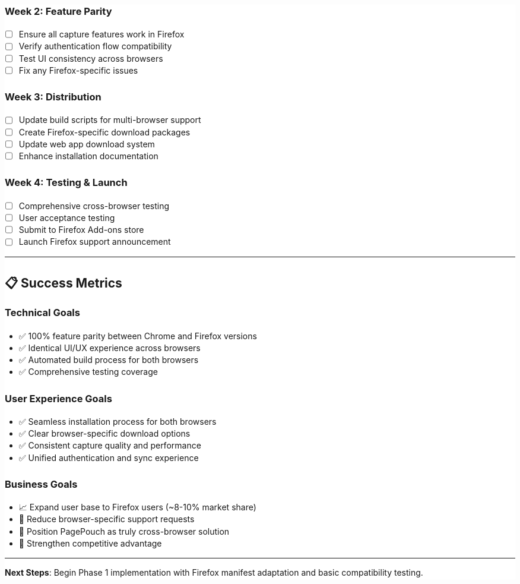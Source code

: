 ### **Week 2: Feature Parity**
- [ ] Ensure all capture features work in Firefox
- [ ] Verify authentication flow compatibility
- [ ] Test UI consistency across browsers
- [ ] Fix any Firefox-specific issues

### **Week 3: Distribution**
- [ ] Update build scripts for multi-browser support
- [ ] Create Firefox-specific download packages
- [ ] Update web app download system
- [ ] Enhance installation documentation

### **Week 4: Testing & Launch**
- [ ] Comprehensive cross-browser testing
- [ ] User acceptance testing
- [ ] Submit to Firefox Add-ons store
- [ ] Launch Firefox support announcement

---

## 📋 **Success Metrics**

### **Technical Goals**
- ✅ 100% feature parity between Chrome and Firefox versions
- ✅ Identical UI/UX experience across browsers
- ✅ Automated build process for both browsers
- ✅ Comprehensive testing coverage

### **User Experience Goals**
- ✅ Seamless installation process for both browsers
- ✅ Clear browser-specific download options
- ✅ Consistent capture quality and performance
- ✅ Unified authentication and sync experience

### **Business Goals**
- 📈 Expand user base to Firefox users (~8-10% market share)
- 🎯 Reduce browser-specific support requests
- 🚀 Position PagePouch as truly cross-browser solution
- 💪 Strengthen competitive advantage

---

**Next Steps**: Begin Phase 1 implementation with Firefox manifest adaptation and basic compatibility testing.

